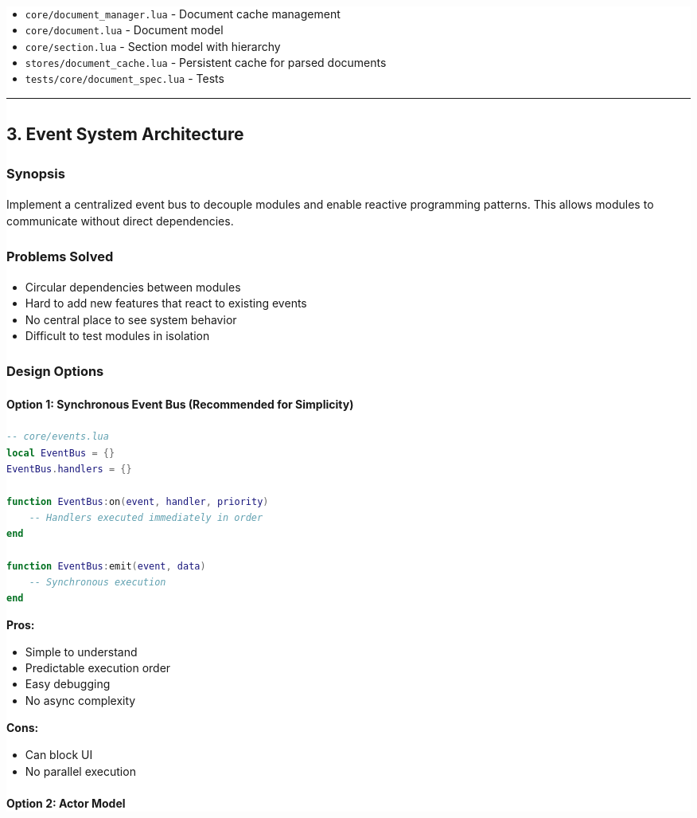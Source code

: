 - `core/document_manager.lua` - Document cache management
- `core/document.lua` - Document model
- `core/section.lua` - Section model with hierarchy
- `stores/document_cache.lua` - Persistent cache for parsed documents
- `tests/core/document_spec.lua` - Tests

---

## 3. Event System Architecture

### Synopsis

Implement a centralized event bus to decouple modules and enable reactive programming patterns. This allows modules to communicate without direct dependencies.

### Problems Solved

- Circular dependencies between modules
- Hard to add new features that react to existing events
- No central place to see system behavior
- Difficult to test modules in isolation

### Design Options

#### Option 1: Synchronous Event Bus (Recommended for Simplicity)

```lua
-- core/events.lua
local EventBus = {}
EventBus.handlers = {}

function EventBus:on(event, handler, priority)
    -- Handlers executed immediately in order
end

function EventBus:emit(event, data)
    -- Synchronous execution
end
```

**Pros:**

- Simple to understand
- Predictable execution order
- Easy debugging
- No async complexity

**Cons:**

- Can block UI
- No parallel execution

#### Option 2: Actor Model
